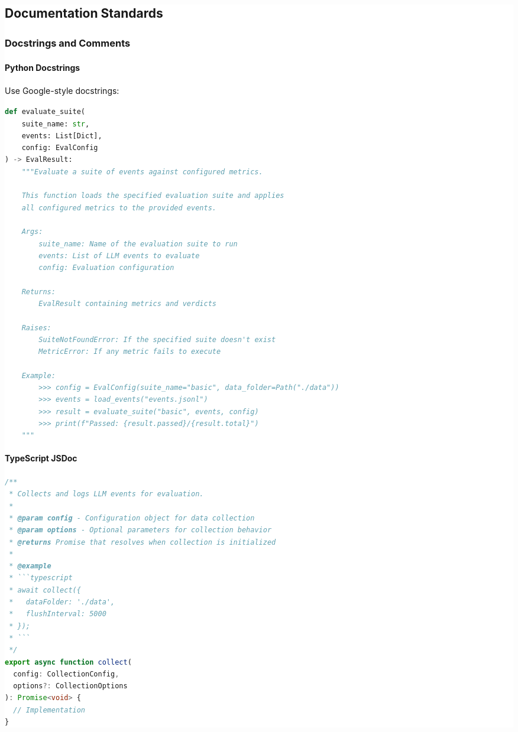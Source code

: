 ## Documentation Standards

### Docstrings and Comments

#### Python Docstrings

Use Google-style docstrings:

```python
def evaluate_suite(
    suite_name: str,
    events: List[Dict],
    config: EvalConfig
) -> EvalResult:
    """Evaluate a suite of events against configured metrics.
    
    This function loads the specified evaluation suite and applies
    all configured metrics to the provided events.
    
    Args:
        suite_name: Name of the evaluation suite to run
        events: List of LLM events to evaluate
        config: Evaluation configuration
        
    Returns:
        EvalResult containing metrics and verdicts
        
    Raises:
        SuiteNotFoundError: If the specified suite doesn't exist
        MetricError: If any metric fails to execute
        
    Example:
        >>> config = EvalConfig(suite_name="basic", data_folder=Path("./data"))
        >>> events = load_events("events.jsonl")
        >>> result = evaluate_suite("basic", events, config)
        >>> print(f"Passed: {result.passed}/{result.total}")
    """
```

#### TypeScript JSDoc

```typescript
/**
 * Collects and logs LLM events for evaluation.
 * 
 * @param config - Configuration object for data collection
 * @param options - Optional parameters for collection behavior
 * @returns Promise that resolves when collection is initialized
 * 
 * @example
 * ```typescript
 * await collect({
 *   dataFolder: './data',
 *   flushInterval: 5000
 * });
 * ```
 */
export async function collect(
  config: CollectionConfig,
  options?: CollectionOptions
): Promise<void> {
  // Implementation
}
```
